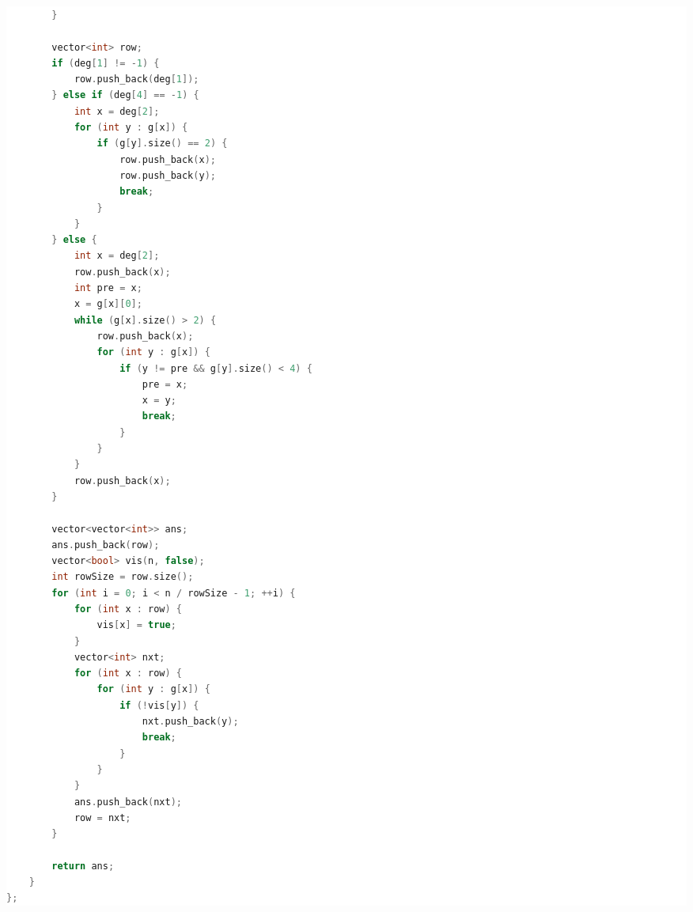 ```cpp
        }

        vector<int> row;
        if (deg[1] != -1) {
            row.push_back(deg[1]);
        } else if (deg[4] == -1) {
            int x = deg[2];
            for (int y : g[x]) {
                if (g[y].size() == 2) {
                    row.push_back(x);
                    row.push_back(y);
                    break;
                }
            }
        } else {
            int x = deg[2];
            row.push_back(x);
            int pre = x;
            x = g[x][0];
            while (g[x].size() > 2) {
                row.push_back(x);
                for (int y : g[x]) {
                    if (y != pre && g[y].size() < 4) {
                        pre = x;
                        x = y;
                        break;
                    }
                }
            }
            row.push_back(x);
        }

        vector<vector<int>> ans;
        ans.push_back(row);
        vector<bool> vis(n, false);
        int rowSize = row.size();
        for (int i = 0; i < n / rowSize - 1; ++i) {
            for (int x : row) {
                vis[x] = true;
            }
            vector<int> nxt;
            for (int x : row) {
                for (int y : g[x]) {
                    if (!vis[y]) {
                        nxt.push_back(y);
                        break;
                    }
                }
            }
            ans.push_back(nxt);
            row = nxt;
        }

        return ans;
    }
};
```

